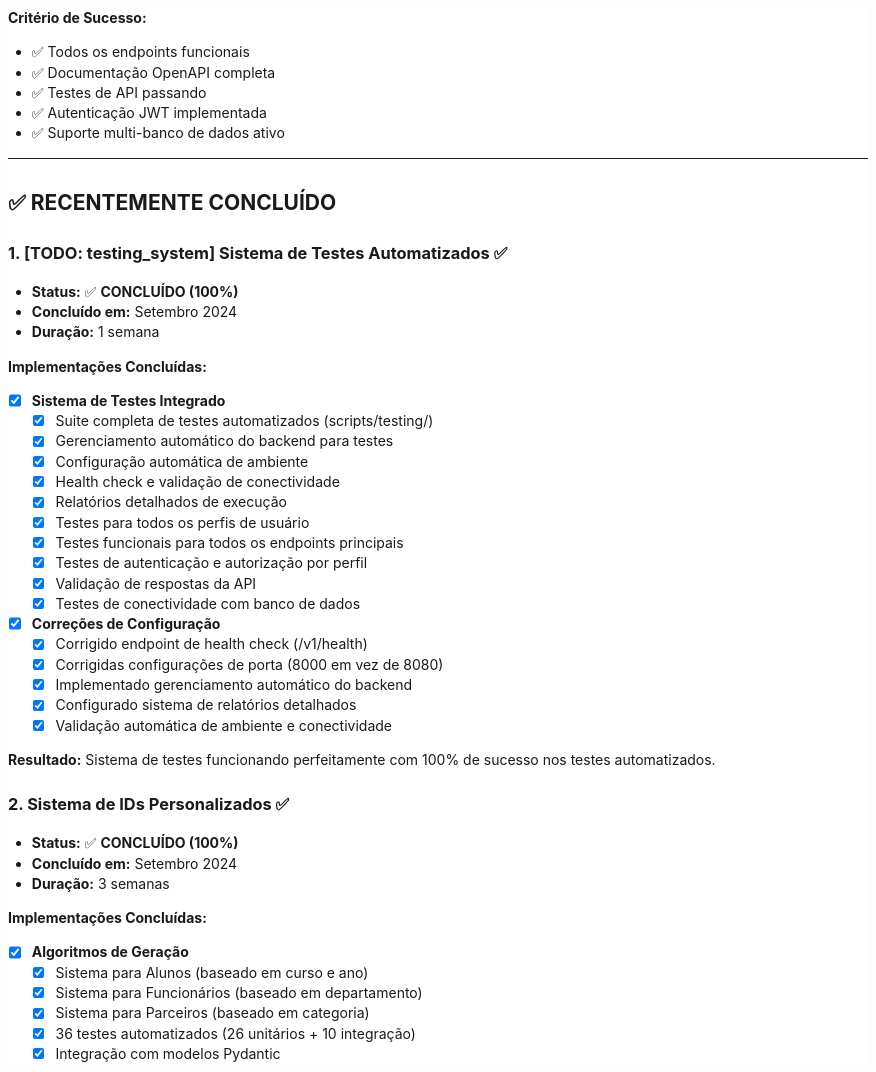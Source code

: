 **Critério de Sucesso:**

- ✅ Todos os endpoints funcionais
- ✅ Documentação OpenAPI completa
- ✅ Testes de API passando
- ✅ Autenticação JWT implementada
- ✅ Suporte multi-banco de dados ativo

---

## ✅ RECENTEMENTE CONCLUÍDO

### 1. [TODO: testing_system] Sistema de Testes Automatizados ✅

- **Status:** ✅ **CONCLUÍDO (100%)**
- **Concluído em:** Setembro 2024
- **Duração:** 1 semana

**Implementações Concluídas:**

- [x] **Sistema de Testes Integrado**
  - [x] Suite completa de testes automatizados (scripts/testing/)
  - [x] Gerenciamento automático do backend para testes
  - [x] Configuração automática de ambiente
  - [x] Health check e validação de conectividade
  - [x] Relatórios detalhados de execução
  - [x] Testes para todos os perfis de usuário
  - [x] Testes funcionais para todos os endpoints principais
  - [x] Testes de autenticação e autorização por perfil
  - [x] Validação de respostas da API
  - [x] Testes de conectividade com banco de dados

- [x] **Correções de Configuração**
  - [x] Corrigido endpoint de health check (/v1/health)
  - [x] Corrigidas configurações de porta (8000 em vez de 8080)
  - [x] Implementado gerenciamento automático do backend
  - [x] Configurado sistema de relatórios detalhados
  - [x] Validação automática de ambiente e conectividade

**Resultado:** Sistema de testes funcionando perfeitamente com 100% de sucesso nos testes automatizados.

### 2. Sistema de IDs Personalizados ✅

- **Status:** ✅ **CONCLUÍDO (100%)**
- **Concluído em:** Setembro 2024
- **Duração:** 3 semanas

**Implementações Concluídas:**

- [x] **Algoritmos de Geração**
  - [x] Sistema para Alunos (baseado em curso e ano)
  - [x] Sistema para Funcionários (baseado em departamento)
  - [x] Sistema para Parceiros (baseado em categoria)
  - [x] 36 testes automatizados (26 unitários + 10 integração)
  - [x] Integração com modelos Pydantic
